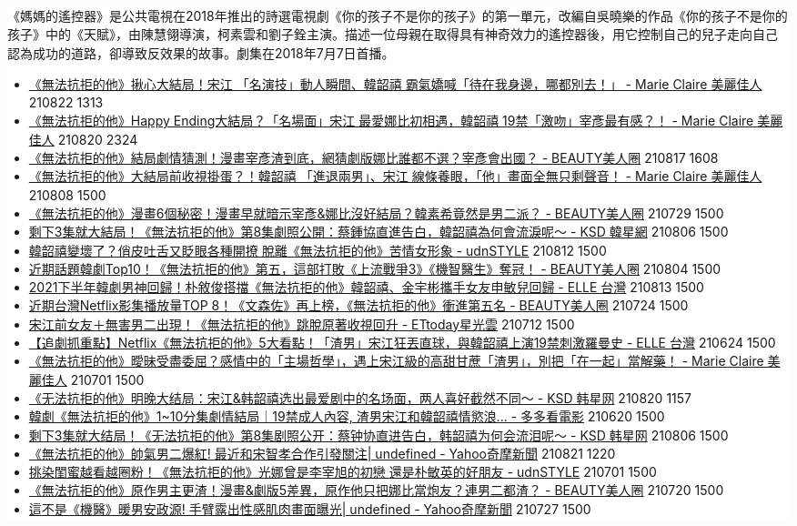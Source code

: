 《媽媽的遙控器》是公共電視在2018年推出的詩選電視劇《你的孩子不是你的孩子》的第一單元，改編自吳曉樂的作品《你的孩子不是你的孩子》中的《天賦》，由陳慧翎導演，柯素雲和劉子銓主演。描述一位母親在取得具有神奇效力的遙控器後，用它控制自己的兒子走向自己認為成功的道路，卻導致反效果的故事。劇集在2018年7月7日首播。
- [《無法抗拒的他》揪心大結局！宋江 「名演技」動人瞬間、韓韶禧 霸氣嬌喊「待在我身邊，哪都別去！」 - Marie Claire 美麗佳人](https://www.marieclaire.com.tw/entertainment/tvshow/59690 "《無法抗拒的他》揪心大結局！宋江 「名演技」動人瞬間、韓韶禧 霸氣嬌喊「待在我身邊，哪都別去！」 - Marie Claire 美麗佳人") 210822 1313
- [《無法抗拒的他》Happy Ending大結局？「名場面」宋江 最愛娜比初相遇，韓韶禧 19禁「激吻」宰彥最有感？！ - Marie Claire 美麗佳人](https://www.marieclaire.com.tw/entertainment/tvshow/59633 "《無法抗拒的他》Happy Ending大結局？「名場面」宋江 最愛娜比初相遇，韓韶禧 19禁「激吻」宰彥最有感？！ - Marie Claire 美麗佳人") 210820 2324
- [《無法抗拒的他》結局劇情猜測！漫畫宰彥渣到底，網猜劇版娜比誰都不選？宰彥會出國？ - BEAUTY美人圈](https://www.beauty321.com/post/42902 "《無法抗拒的他》結局劇情猜測！漫畫宰彥渣到底，網猜劇版娜比誰都不選？宰彥會出國？ - BEAUTY美人圈") 210817 1608
- [《無法抗拒的他》大結局前收視掛蛋？！韓韶禧 「進退兩男」、宋江 線條養眼，「他」畫面全無只剩聲音！ - Marie Claire 美麗佳人](https://www.marieclaire.com.tw/entertainment/tvshow/59364 "《無法抗拒的他》大結局前收視掛蛋？！韓韶禧 「進退兩男」、宋江 線條養眼，「他」畫面全無只剩聲音！ - Marie Claire 美麗佳人") 210808 1500
- [《無法抗拒的他》漫畫6個秘密！漫畫早就暗示宰彥&娜比沒好結局？韓素希竟然是男二派？ - BEAUTY美人圈](https://www.beauty321.com/post/42438 "《無法抗拒的他》漫畫6個秘密！漫畫早就暗示宰彥&娜比沒好結局？韓素希竟然是男二派？ - BEAUTY美人圈") 210729 1500
- [剩下3集就大結局！《無法抗拒的他》第8集劇照公開：蔡鍾協直進告白，韓韶禧為何會流淚呢～ - KSD 韓星網](https://www.koreastardaily.com/tc/news/136885 "剩下3集就大結局！《無法抗拒的他》第8集劇照公開：蔡鍾協直進告白，韓韶禧為何會流淚呢～ - KSD 韓星網") 210806 1500
- [韓韶禧變壞了？俏皮吐舌又眨眼各種開撩 脫離《無法抗拒的他》苦情女形象 - udnSTYLE](https://style.udn.com/style/story/8065/5670310 "韓韶禧變壞了？俏皮吐舌又眨眼各種開撩 脫離《無法抗拒的他》苦情女形象 - udnSTYLE") 210812 1500
- [近期話題韓劇Top10！《無法抗拒的他》第五，這部打敗《上流戰爭3》《機智醫生》奪冠！ - BEAUTY美人圈](https://www.beauty321.com/post/42603 "近期話題韓劇Top10！《無法抗拒的他》第五，這部打敗《上流戰爭3》《機智醫生》奪冠！ - BEAUTY美人圈") 210804 1500
- [2021下半年韓劇男神回歸！朴敘俊搭擋《無法抗拒的他》韓韶禧、金宇彬攜手女友申敏兒回歸 - ELLE 台灣](https://www.elle.com/tw/entertainment/drama/g37251230/2021-korean-drama-actor/ "2021下半年韓劇男神回歸！朴敘俊搭擋《無法抗拒的他》韓韶禧、金宇彬攜手女友申敏兒回歸 - ELLE 台灣") 210813 1500
- [近期台灣Netflix影集播放量TOP 8！《文森佐》再上榜，《無法抗拒的他》衝進第五名 - BEAUTY美人圈](https://www.beauty321.com/post/42022 "近期台灣Netflix影集播放量TOP 8！《文森佐》再上榜，《無法抗拒的他》衝進第五名 - BEAUTY美人圈") 210724 1500
- [宋江前女友＋無害男二出現！《無法抗拒的他》跳脫原著收視回升 - ETtoday星光雲](https://star.ettoday.net/news/2028937 "宋江前女友＋無害男二出現！《無法抗拒的他》跳脫原著收視回升 - ETtoday星光雲") 210712 1500
- [【追劇抓重點】Netflix《無法抗拒的他》5大看點！「渣男」宋江狂丟直球，與韓韶禧上演19禁刺激羅曼史 - ELLE 台灣](https://www.elle.com/tw/entertainment/drama/g36822320/netflix-nevertheless/ "【追劇抓重點】Netflix《無法抗拒的他》5大看點！「渣男」宋江狂丟直球，與韓韶禧上演19禁刺激羅曼史 - ELLE 台灣") 210624 1500
- [《無法抗拒的他》曖昧受盡委屈？感情中的「主場哲學」，遇上宋江級的高甜甘蔗「渣男」，別把「在一起」當解藥！ - Marie Claire 美麗佳人](https://www.marieclaire.com.tw/entertainment/tvshow/58342 "《無法抗拒的他》曖昧受盡委屈？感情中的「主場哲學」，遇上宋江級的高甜甘蔗「渣男」，別把「在一起」當解藥！ - Marie Claire 美麗佳人") 210701 1500
- [《无法抗拒的他》明晚大结局：宋江&韩韶禧选出最爱剧中的名场面，两人喜好截然不同～ - KSD 韩星网](https://www.koreastardaily.com/sc/news/137097 "《无法抗拒的他》明晚大结局：宋江&韩韶禧选出最爱剧中的名场面，两人喜好截然不同～ - KSD 韩星网") 210820 1157
- [韓劇《無法抗拒的他》1~10分集劇情結局｜19禁成人內容, 渣男宋江和韓韶禧情慾浪... - 多多看電影](https://ddm.com.tw/blog/post/nevertheless-netflix "韓劇《無法抗拒的他》1~10分集劇情結局｜19禁成人內容, 渣男宋江和韓韶禧情慾浪... - 多多看電影") 210620 1500
- [剩下3集就大结局！《无法抗拒的他》第8集剧照公开：蔡钟协直进告白，韩韶禧为何会流泪呢～ - KSD 韩星网](https://www.koreastardaily.com/sc/news/136885 "剩下3集就大结局！《无法抗拒的他》第8集剧照公开：蔡钟协直进告白，韩韶禧为何会流泪呢～ - KSD 韩星网") 210806 1500
- [《無法抗拒的他》帥氣男二爆紅! 最近和宋智孝合作引發關注| undefined - Yahoo奇摩新聞](https://tw.yahoo.com/tv/%E7%84%A1%E6%B3%95%E6%8A%97%E6%8B%92%E7%9A%84%E4%BB%96-%E5%B8%A5%E6%B0%A3%E7%94%B7%E4%BA%8C%E7%88%86%E7%B4%85-%E6%9C%80%E8%BF%91%E5%92%8C%E5%AE%8B%E6%99%BA%E5%AD%9D%E5%90%88%E4%BD%9C%E5%BC%95%E7%99%BC%E9%97%9C%E6%B3%A8-095429577.html "《無法抗拒的他》帥氣男二爆紅! 最近和宋智孝合作引發關注| undefined - Yahoo奇摩新聞") 210821 1220
- [挑染閨蜜越看越圈粉！《無法抗拒的他》光娜曾是李宰旭的初戀 還是朴敏英的好朋友 - udnSTYLE](https://style.udn.com/style/story/8065/5570896 "挑染閨蜜越看越圈粉！《無法抗拒的他》光娜曾是李宰旭的初戀 還是朴敏英的好朋友 - udnSTYLE") 210701 1500
- [《無法抗拒的他》原作男主更渣！漫畫&劇版5差異，原作他只把娜比當炮友？連男二都渣？ - BEAUTY美人圈](https://www.beauty321.com/post/42151 "《無法抗拒的他》原作男主更渣！漫畫&劇版5差異，原作他只把娜比當炮友？連男二都渣？ - BEAUTY美人圈") 210720 1500
- [這不是《機醫》暖男安政源! 手臂露出性感肌肉畫面曝光| undefined - Yahoo奇摩新聞](https://tw.yahoo.com/tv/%E9%80%99%E4%B8%8D%E6%98%AF-%E6%A9%9F%E9%86%AB-%E6%9A%96%E7%94%B7%E5%AE%89%E6%94%BF%E6%BA%90-%E6%89%8B%E8%87%82%E9%9C%B2%E5%87%BA%E6%80%A7%E6%84%9F%E8%82%8C%E8%82%89%E7%95%AB%E9%9D%A2%E6%9B%9D%E5%85%89-095710353.html "這不是《機醫》暖男安政源! 手臂露出性感肌肉畫面曝光| undefined - Yahoo奇摩新聞") 210727 1500
